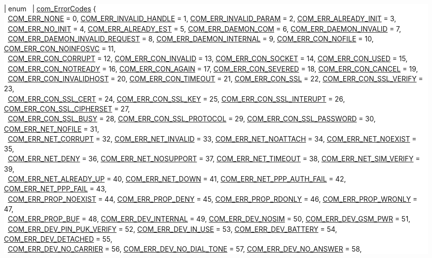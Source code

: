 | enum   | [com_ErrorCodes](#a332bd39910a20de262a2321a456e4a58) {<br/>  [COM_ERR_NONE](#a332bd39910a20de262a2321a456e4a58ade0863189d651aec53603e182c236d73) = 0, [COM_ERR_INVALID_HANDLE](#a332bd39910a20de262a2321a456e4a58a5130f19374d7173d124e4543ab297f5a) = 1, [COM_ERR_INVALID_PARAM](#a332bd39910a20de262a2321a456e4a58a82e0a3c19ed1e589a3da61b74ba07335) = 2, [COM_ERR_ALREADY_INIT](#a332bd39910a20de262a2321a456e4a58a6576b22e4ba76616262c5075ee04451d) = 3,<br/>  [COM_ERR_NO_INIT](#a332bd39910a20de262a2321a456e4a58a726a4bd3dabb29bdb69a60f657417ea6) = 4, [COM_ERR_ALREADY_EST](#a332bd39910a20de262a2321a456e4a58a3ec3b322477034eba517fa3a131732c7) = 5, [COM_ERR_DAEMON_COM](#a332bd39910a20de262a2321a456e4a58a1ed586205106e7353ce9b00e8b61bb3f) = 6, [COM_ERR_DAEMON_INVALID](#a332bd39910a20de262a2321a456e4a58a0fefa369a9d54a88b411689d18cfa6a5) = 7,<br/>  [COM_ERR_DAEMON_INVALID_REQUEST](#a332bd39910a20de262a2321a456e4a58a60633ae5ec1526eb0293a6a02b04a35e) = 8, [COM_ERR_DAEMON_INTERNAL](#a332bd39910a20de262a2321a456e4a58a6e665af577f754682685c3ba47e0c1a0) = 9, [COM_ERR_CON_NOFILE](#a332bd39910a20de262a2321a456e4a58ab6e00250e492bdcaef29ff6a44c54b2a) = 10, [COM_ERR_CON_NOINFOSVC](#a332bd39910a20de262a2321a456e4a58a4343c40f0e1498e6a24e84492f2e1ea9) = 11,<br/>  [COM_ERR_CON_CORRUPT](#a332bd39910a20de262a2321a456e4a58a6213356a9e7d6a42bbf4031c75334c43) = 12, [COM_ERR_CON_INVALID](#a332bd39910a20de262a2321a456e4a58a47384dc5dafb368c8642876b54119ed0) = 13, [COM_ERR_CON_SOCKET](#a332bd39910a20de262a2321a456e4a58a9f5ebb44174d8848313ea66fe81fd111) = 14, [COM_ERR_CON_USED](#a332bd39910a20de262a2321a456e4a58a7051bb7bba5d30c951f35382d79cd97d) = 15,<br/>  [COM_ERR_CON_NOTREADY](#a332bd39910a20de262a2321a456e4a58a539f2c196f880f8a10180f2ecdf82c9f) = 16, [COM_ERR_CON_AGAIN](#a332bd39910a20de262a2321a456e4a58a6e3d7425d4de215f6231e69623876f68) = 17, [COM_ERR_CON_SEVERED](#a332bd39910a20de262a2321a456e4a58aa6a45277b822b973d6d1aee162ace700) = 18, [COM_ERR_CON_CANCEL](#a332bd39910a20de262a2321a456e4a58a1d0383c18150eae6fda4ae6a0fbdb1b7) = 19,<br/>  [COM_ERR_CON_INVALIDHOST](#a332bd39910a20de262a2321a456e4a58a5ce19fb3435bb85aab2d25af15c2b66c) = 20, [COM_ERR_CON_TIMEOUT](#a332bd39910a20de262a2321a456e4a58ac79e163fd2c227ac558fdb465738f170) = 21, [COM_ERR_CON_SSL](#a332bd39910a20de262a2321a456e4a58a0abf8a5dd991857379af6db27ddea5b6) = 22, [COM_ERR_CON_SSL_VERIFY](#a332bd39910a20de262a2321a456e4a58ab4132260569596dd97bb8e0f977238be) = 23,<br/>  [COM_ERR_CON_SSL_CERT](#a332bd39910a20de262a2321a456e4a58a854ef879f2e6bb081a4b1e79d04bf4d0) = 24, [COM_ERR_CON_SSL_KEY](#a332bd39910a20de262a2321a456e4a58a26191e3cb94f6d52b6e6190a1ea0a986) = 25, [COM_ERR_CON_SSL_INTERUPT](#a332bd39910a20de262a2321a456e4a58af9e31d2f5551b8b396508d4c2c2db15d) = 26, [COM_ERR_CON_SSL_CIPHERSET](#a332bd39910a20de262a2321a456e4a58a1807c0067ecc007d1bf5ce02bcc64e81) = 27,<br/>  [COM_ERR_CON_SSL_BUSY](#a332bd39910a20de262a2321a456e4a58aa5ebfb6628ed6cb432f26b181b44da1b) = 28, [COM_ERR_CON_SSL_PROTOCOL](#a332bd39910a20de262a2321a456e4a58a6fc2fb0a5c7d139337d9db4d9286855d) = 29, [COM_ERR_CON_SSL_PASSWORD](#a332bd39910a20de262a2321a456e4a58aea4bc3b7cba7677a0d438836be651c42) = 30, [COM_ERR_NET_NOFILE](#a332bd39910a20de262a2321a456e4a58adec818933d2d6a9fc72d197e7425ad47) = 31,<br/>  [COM_ERR_NET_CORRUPT](#a332bd39910a20de262a2321a456e4a58a58953cf7335268a1c4009764f9be296a) = 32, [COM_ERR_NET_INVALID](#a332bd39910a20de262a2321a456e4a58a6362d9b6ca9449014fe6b97bcb850d56) = 33, [COM_ERR_NET_NOATTACH](#a332bd39910a20de262a2321a456e4a58a77fbffe226f9a31ad89533f2008342c0) = 34, [COM_ERR_NET_NOEXIST](#a332bd39910a20de262a2321a456e4a58a454a34bad2bba086605a5ab09023d166) = 35,<br/>  [COM_ERR_NET_DENY](#a332bd39910a20de262a2321a456e4a58a72f597a173f4df33b978aef78d7066c4) = 36, [COM_ERR_NET_NOSUPPORT](#a332bd39910a20de262a2321a456e4a58a9b71caac0bdd87e109c5635755beea89) = 37, [COM_ERR_NET_TIMEOUT](#a332bd39910a20de262a2321a456e4a58aeeaa56957e4a5c9620d3f7595b4fd793) = 38, [COM_ERR_NET_SIM_VERIFY](#a332bd39910a20de262a2321a456e4a58a0f2c59719abf2946437512a9b9dfe06f) = 39,<br/>  [COM_ERR_NET_ALREADY_UP](#a332bd39910a20de262a2321a456e4a58aca3dbf2ce5aecf9b532e524b7407e4a3) = 40, [COM_ERR_NET_DOWN](#a332bd39910a20de262a2321a456e4a58aaaf2400dcc0ddc2db1a8708234b29b5d) = 41, [COM_ERR_NET_PPP_AUTH_FAIL](#a332bd39910a20de262a2321a456e4a58a1951695b09f6411cbb7e783122b01e7d) = 42, [COM_ERR_NET_PPP_FAIL](#a332bd39910a20de262a2321a456e4a58a1e62ec9c1fdc405f54ec212f477f6ef3) = 43,<br/>  [COM_ERR_PROP_NOEXIST](#a332bd39910a20de262a2321a456e4a58a2acd32b49288095cde54119b35ad4aee) = 44, [COM_ERR_PROP_DENY](#a332bd39910a20de262a2321a456e4a58ae53185f1af7a2534336a44e5cea309cd) = 45, [COM_ERR_PROP_RDONLY](#a332bd39910a20de262a2321a456e4a58a7e13eecc521b360f9891af007b601199) = 46, [COM_ERR_PROP_WRONLY](#a332bd39910a20de262a2321a456e4a58a3e0210e2b479afd75fad4e8b1bcb6eb1) = 47,<br/>  [COM_ERR_PROP_BUF](#a332bd39910a20de262a2321a456e4a58a6ae8569904d79f8c1d76ac585d902413) = 48, [COM_ERR_DEV_INTERNAL](#a332bd39910a20de262a2321a456e4a58af0f8d30450334dc5fcf8d492ffd57ad9) = 49, [COM_ERR_DEV_NOSIM](#a332bd39910a20de262a2321a456e4a58af343bdf52b4c20fcddc8572c74673189) = 50, [COM_ERR_DEV_GSM_PWR](#a332bd39910a20de262a2321a456e4a58a1123ccc4797ff253b8653bb145a4d890) = 51,<br/>  [COM_ERR_DEV_PIN_PUK_VERIFY](#a332bd39910a20de262a2321a456e4a58ad85e37c4ea63a297727680196ffae99e) = 52, [COM_ERR_DEV_IN_USE](#a332bd39910a20de262a2321a456e4a58a91adaa328e22c6384aec1c300e86e754) = 53, [COM_ERR_DEV_BATTERY](#a332bd39910a20de262a2321a456e4a58a7a27bc3baea90dcd7f7d1df5eb52af12) = 54, [COM_ERR_DEV_DETACHED](#a332bd39910a20de262a2321a456e4a58abce05f39ee3b90768176c6413e75871b) = 55,<br/>  [COM_ERR_DEV_NO_CARRIER](#a332bd39910a20de262a2321a456e4a58a69ebf3c74cefd9b54e7f4ca577e4f661) = 56, [COM_ERR_DEV_NO_DIAL_TONE](#a332bd39910a20de262a2321a456e4a58aa351205c3fd8db3935e5e9bd5b8962e9) = 57, [COM_ERR_DEV_NO_ANSWER](#a332bd39910a20de262a2321a456e4a58a6b5b266dd83895d6647f02a10a3a43f6) = 58,
